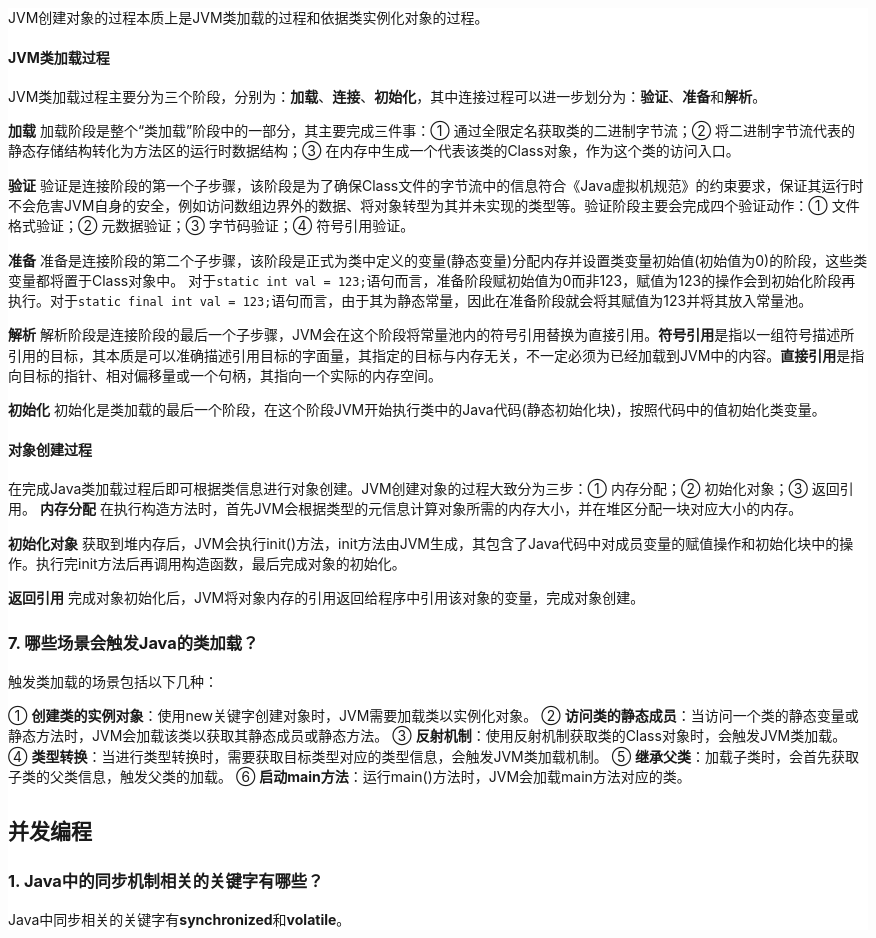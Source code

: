 JVM创建对象的过程本质上是JVM类加载的过程和依据类实例化对象的过程。

#### JVM类加载过程
JVM类加载过程主要分为三个阶段，分别为：**加载**、**连接**、**初始化**，其中连接过程可以进一步划分为：**验证**、**准备**和**解析**。

**加载**
加载阶段是整个“类加载”阶段中的一部分，其主要完成三件事：① 通过全限定名获取类的二进制字节流；② 将二进制字节流代表的静态存储结构转化为方法区的运行时数据结构；③ 在内存中生成一个代表该类的Class对象，作为这个类的访问入口。

**验证**
验证是连接阶段的第一个子步骤，该阶段是为了确保Class文件的字节流中的信息符合《Java虚拟机规范》的约束要求，保证其运行时不会危害JVM自身的安全，例如访问数组边界外的数据、将对象转型为其并未实现的类型等。验证阶段主要会完成四个验证动作：① 文件格式验证；② 元数据验证；③ 字节码验证；④ 符号引用验证。

**准备**
准备是连接阶段的第二个子步骤，该阶段是正式为类中定义的变量(静态变量)分配内存并设置类变量初始值(初始值为0)的阶段，这些类变量都将置于Class对象中。
对于`static int val = 123;`语句而言，准备阶段赋初始值为0而非123，赋值为123的操作会到初始化阶段再执行。对于`static final int val = 123;`语句而言，由于其为静态常量，因此在准备阶段就会将其赋值为123并将其放入常量池。

**解析**
解析阶段是连接阶段的最后一个子步骤，JVM会在这个阶段将常量池内的符号引用替换为直接引用。**符号引用**是指以一组符号描述所引用的目标，其本质是可以准确描述引用目标的字面量，其指定的目标与内存无关，不一定必须为已经加载到JVM中的内容。**直接引用**是指向目标的指针、相对偏移量或一个句柄，其指向一个实际的内存空间。

**初始化**
初始化是类加载的最后一个阶段，在这个阶段JVM开始执行类中的Java代码(静态初始化块)，按照代码中的值初始化类变量。

#### 对象创建过程

在完成Java类加载过程后即可根据类信息进行对象创建。JVM创建对象的过程大致分为三步：① 内存分配；② 初始化对象；③ 返回引用。
**内存分配**
在执行构造方法时，首先JVM会根据类型的元信息计算对象所需的内存大小，并在堆区分配一块对应大小的内存。

**初始化对象**
获取到堆内存后，JVM会执行init()方法，init方法由JVM生成，其包含了Java代码中对成员变量的赋值操作和初始化块中的操作。执行完init方法后再调用构造函数，最后完成对象的初始化。

**返回引用**
完成对象初始化后，JVM将对象内存的引用返回给程序中引用该对象的变量，完成对象创建。



### 7. 哪些场景会触发Java的类加载？

触发类加载的场景包括以下几种：

① **创建类的实例对象**：使用new关键字创建对象时，JVM需要加载类以实例化对象。
② **访问类的静态成员**：当访问一个类的静态变量或静态方法时，JVM会加载该类以获取其静态成员或静态方法。
③ **反射机制**：使用反射机制获取类的Class对象时，会触发JVM类加载。
④ **类型转换**：当进行类型转换时，需要获取目标类型对应的类型信息，会触发JVM类加载机制。
⑤ **继承父类**：加载子类时，会首先获取子类的父类信息，触发父类的加载。
⑥ **启动main方法**：运行main()方法时，JVM会加载main方法对应的类。



## 并发编程

### 1. Java中的同步机制相关的关键字有哪些？

Java中同步相关的关键字有**synchronized**和**volatile**。
